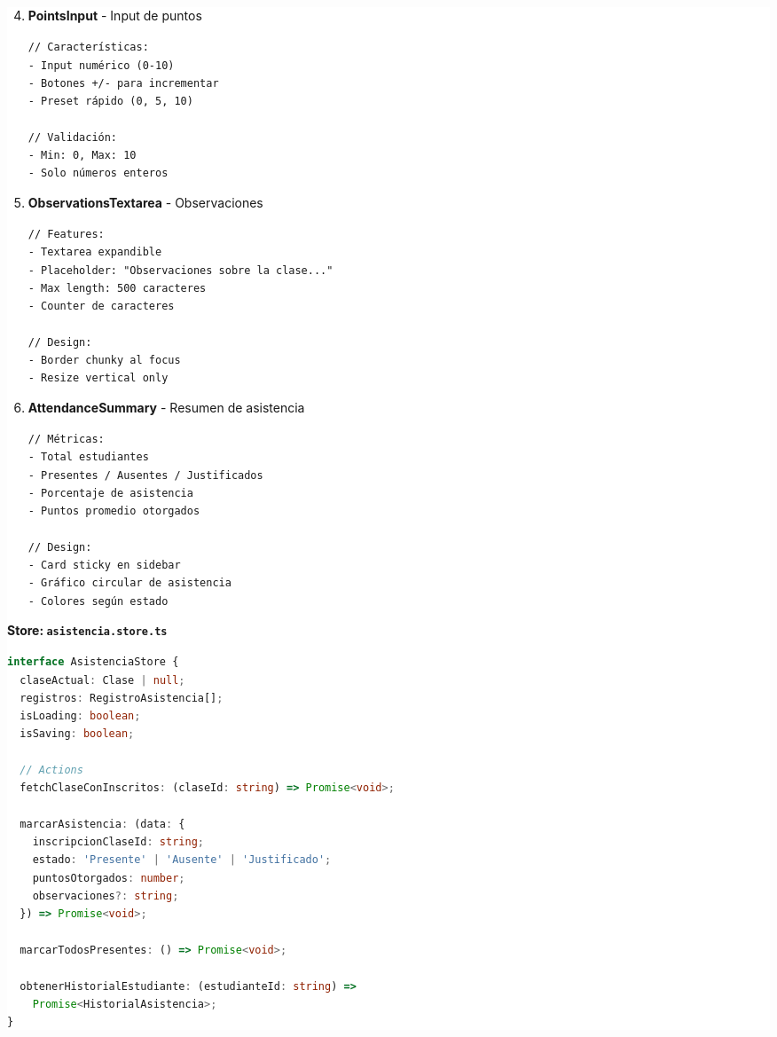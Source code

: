 4. **PointsInput** - Input de puntos
   ```tsx
   // Características:
   - Input numérico (0-10)
   - Botones +/- para incrementar
   - Preset rápido (0, 5, 10)

   // Validación:
   - Min: 0, Max: 10
   - Solo números enteros
   ```

5. **ObservationsTextarea** - Observaciones
   ```tsx
   // Features:
   - Textarea expandible
   - Placeholder: "Observaciones sobre la clase..."
   - Max length: 500 caracteres
   - Counter de caracteres

   // Design:
   - Border chunky al focus
   - Resize vertical only
   ```

6. **AttendanceSummary** - Resumen de asistencia
   ```tsx
   // Métricas:
   - Total estudiantes
   - Presentes / Ausentes / Justificados
   - Porcentaje de asistencia
   - Puntos promedio otorgados

   // Design:
   - Card sticky en sidebar
   - Gráfico circular de asistencia
   - Colores según estado
   ```

**Store: `asistencia.store.ts`**
```typescript
interface AsistenciaStore {
  claseActual: Clase | null;
  registros: RegistroAsistencia[];
  isLoading: boolean;
  isSaving: boolean;

  // Actions
  fetchClaseConInscritos: (claseId: string) => Promise<void>;

  marcarAsistencia: (data: {
    inscripcionClaseId: string;
    estado: 'Presente' | 'Ausente' | 'Justificado';
    puntosOtorgados: number;
    observaciones?: string;
  }) => Promise<void>;

  marcarTodosPresentes: () => Promise<void>;

  obtenerHistorialEstudiante: (estudianteId: string) =>
    Promise<HistorialAsistencia>;
}
```
